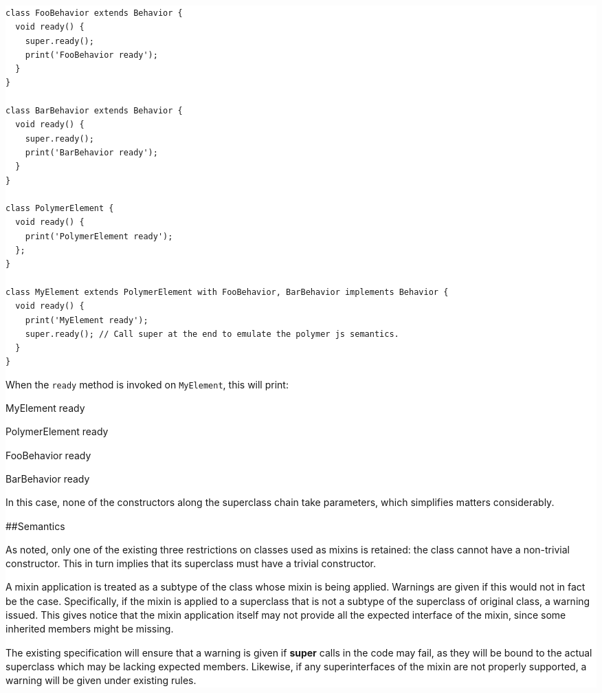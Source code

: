 ```
class FooBehavior extends Behavior {
  void ready() {
    super.ready();
    print('FooBehavior ready');
  }
}

class BarBehavior extends Behavior {
  void ready() {
    super.ready();
    print('BarBehavior ready');
  }
}

class PolymerElement {
  void ready() {
    print('PolymerElement ready');
  };
}

class MyElement extends PolymerElement with FooBehavior, BarBehavior implements Behavior {
  void ready() {
    print('MyElement ready');
    super.ready(); // Call super at the end to emulate the polymer js semantics.
  }
}
```

When the `ready` method is invoked on `MyElement`, this will print:

MyElement ready

PolymerElement ready

FooBehavior ready

BarBehavior ready

In this case, none of the constructors along the superclass chain take parameters, which simplifies matters considerably. 



##Semantics

As noted, only one of the existing three restrictions on classes used as mixins is retained: the class cannot have a non-trivial constructor. This in turn implies that its superclass must have a trivial constructor.

A mixin application is treated as a subtype of the class whose mixin is being applied. Warnings are given if this would not in fact be the case. Specifically, if the mixin is applied to a superclass that is not a subtype of the superclass of original class, a warning issued. This gives notice that the mixin application itself may not provide all the expected interface of the mixin, since some inherited members might be missing.

The existing specification will ensure that a warning is given if **super** calls in the code may fail, as they will be bound to the actual superclass which may be lacking expected members. Likewise, if any superinterfaces of the mixin are not properly supported, a warning will be given under existing rules.
